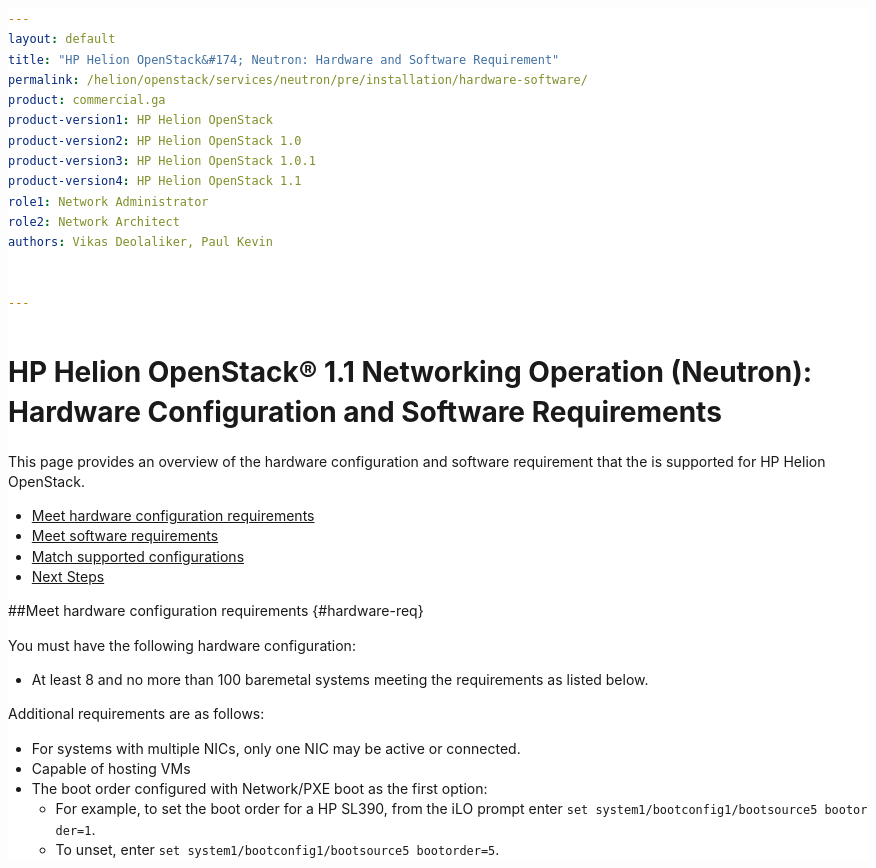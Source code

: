 ```yaml
---
layout: default
title: "HP Helion OpenStack&#174; Neutron: Hardware and Software Requirement"
permalink: /helion/openstack/services/neutron/pre/installation/hardware-software/
product: commercial.ga
product-version1: HP Helion OpenStack
product-version2: HP Helion OpenStack 1.0
product-version3: HP Helion OpenStack 1.0.1
product-version4: HP Helion OpenStack 1.1
role1: Network Administrator
role2: Network Architect
authors: Vikas Deolaliker, Paul Kevin


---
```




<script>

function PageRefresh {
onLoad="window.refresh"
}

PageRefresh();

</script>


# HP Helion OpenStack&reg; 1.1 Networking Operation (Neutron):  Hardware Configuration and Software  Requirements

This page provides an overview of the hardware configuration and software requirement that the is supported for HP Helion OpenStack. 

* [Meet hardware configuration requirements](#hardware-req) 
* [Meet software requirements](#software-req)
* [Match supported configurations](#support-config)
* [Next Steps](#next-step)


##Meet hardware configuration requirements {#hardware-req} 

You must have the following hardware configuration:

* At least 8 and no more than 100 baremetal systems meeting the requirements as listed below.

Additional requirements are as follows:

* For systems with multiple NICs, only one NIC may be active or connected.
* Capable of hosting VMs
* The boot order configured with Network/PXE boot as the first option:
	* For example, to set the boot order for a HP SL390, from the iLO prompt enter `set system1/bootconfig1/bootsource5 bootorder=1`.
	* To unset, enter `set system1/bootconfig1/bootsource5 bootorder=5`.
